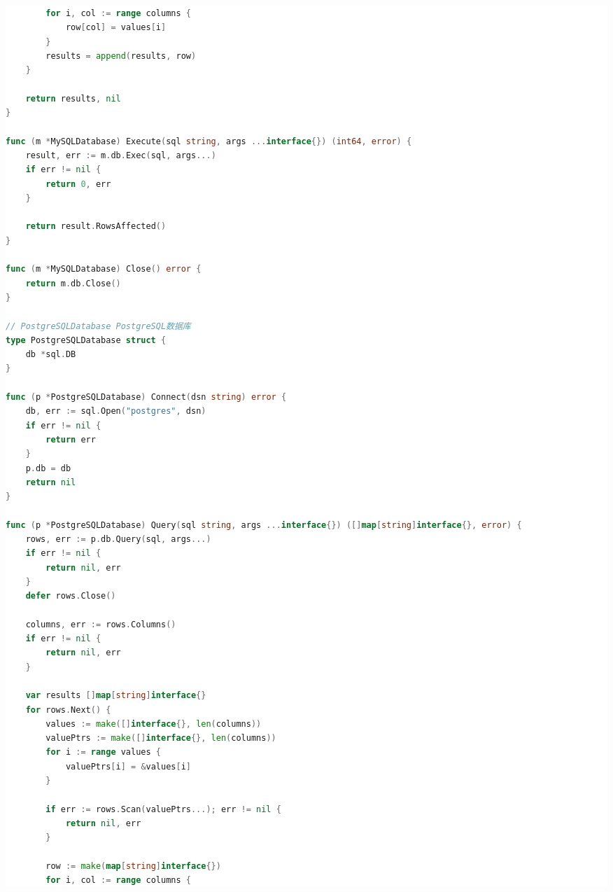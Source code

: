 ```go
        for i, col := range columns {
            row[col] = values[i]
        }
        results = append(results, row)
    }
    
    return results, nil
}

func (m *MySQLDatabase) Execute(sql string, args ...interface{}) (int64, error) {
    result, err := m.db.Exec(sql, args...)
    if err != nil {
        return 0, err
    }
    
    return result.RowsAffected()
}

func (m *MySQLDatabase) Close() error {
    return m.db.Close()
}

// PostgreSQLDatabase PostgreSQL数据库
type PostgreSQLDatabase struct {
    db *sql.DB
}

func (p *PostgreSQLDatabase) Connect(dsn string) error {
    db, err := sql.Open("postgres", dsn)
    if err != nil {
        return err
    }
    p.db = db
    return nil
}

func (p *PostgreSQLDatabase) Query(sql string, args ...interface{}) ([]map[string]interface{}, error) {
    rows, err := p.db.Query(sql, args...)
    if err != nil {
        return nil, err
    }
    defer rows.Close()
    
    columns, err := rows.Columns()
    if err != nil {
        return nil, err
    }
    
    var results []map[string]interface{}
    for rows.Next() {
        values := make([]interface{}, len(columns))
        valuePtrs := make([]interface{}, len(columns))
        for i := range values {
            valuePtrs[i] = &values[i]
        }
        
        if err := rows.Scan(valuePtrs...); err != nil {
            return nil, err
        }
        
        row := make(map[string]interface{})
        for i, col := range columns {
```
